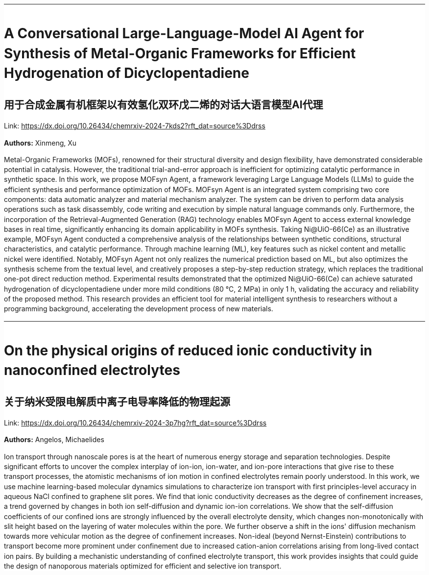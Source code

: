 
---
# A Conversational Large-Language-Model AI Agent for Synthesis of Metal-Organic Frameworks for Efficient Hydrogenation of Dicyclopentadiene

## 用于合成金属有机框架以有效氢化双环戊二烯的对话大语言模型AI代理

Link: https://dx.doi.org/10.26434/chemrxiv-2024-7kds2?rft_dat=source%3Ddrss

**Authors:** Xinmeng, Xu

Metal-Organic Frameworks (MOFs), renowned for their structural diversity and design flexibility, have demonstrated considerable potential in catalysis. However, the traditional trial-and-error approach is inefficient for optimizing catalytic performance in synthetic space. In this work, we propose MOFsyn Agent, a framework leveraging Large Language Models (LLMs) to guide the efficient synthesis and performance optimization of MOFs. MOFsyn Agent is an integrated system comprising two core components: data automatic analyzer and material mechanism analyzer. The system can be driven to perform data analysis operations such as task disassembly, code writing and execution by simple natural language commands only. Furthermore, the incorporation of the Retrieval-Augmented Generation (RAG) technology enables MOFsyn Agent to access external knowledge bases in real time, significantly enhancing its domain applicability in MOFs synthesis. Taking Ni@UiO-66(Ce) as an illustrative example, MOFsyn Agent conducted a comprehensive analysis of the relationships between synthetic conditions, structural characteristics, and catalytic performance. Through machine learning (ML), key features such as nickel content and metallic nickel were identified. Notably, MOFsyn Agent not only realizes the numerical prediction based on ML, but also optimizes the synthesis scheme from the textual level, and creatively proposes a step-by-step reduction strategy, which replaces the traditional one-pot direct reduction method. Experimental results demonstrated that the optimized Ni@UiO-66(Ce) can achieve saturated hydrogenation of dicyclopentadiene under more mild conditions (80 °C, 2 MPa) in only 1 h, validating the accuracy and reliability of the proposed method. This research provides an efficient tool for material intelligent synthesis to researchers without a programming background, accelerating the development process of new materials.


---
# On the physical origins of reduced ionic conductivity in nanoconfined electrolytes

## 关于纳米受限电解质中离子电导率降低的物理起源

Link: https://dx.doi.org/10.26434/chemrxiv-2024-3p7hg?rft_dat=source%3Ddrss

**Authors:** Angelos, Michaelides

Ion transport through nanoscale pores is at the heart of numerous energy storage and separation technologies. Despite significant efforts to uncover the complex interplay of ion-ion, ion-water, and ion-pore interactions that give rise to these transport processes, the atomistic mechanisms of ion motion in confined electrolytes remain poorly understood. In this work, we use machine learning-based molecular dynamics simulations to characterize ion transport with first principles-level accuracy in aqueous NaCl confined to graphene slit pores. We find that ionic conductivity decreases as the degree of confinement increases, a trend governed by changes in both ion self-diffusion and dynamic ion-ion correlations. We show that the self-diffusion coefficients of our confined ions are strongly influenced by the overall electrolyte density, which changes non-monotonically with slit height based on the layering of water molecules within the pore. We further observe a shift in the ions' diffusion mechanism towards more vehicular motion as the degree of confinement increases. Non-ideal (beyond Nernst-Einstein) contributions to transport become more prominent under confinement due to increased cation-anion correlations arising from long-lived contact ion pairs. By building a mechanistic understanding of confined electrolyte transport, this work provides insights that could guide the design of nanoporous materials optimized for efficient and selective ion transport.
